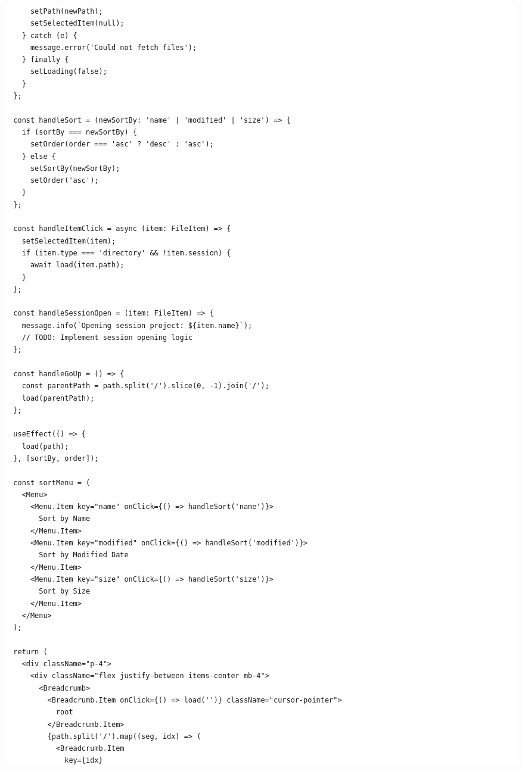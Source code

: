 ```typescriptreact
      setPath(newPath);
      setSelectedItem(null);
    } catch (e) {
      message.error('Could not fetch files');
    } finally {
      setLoading(false);
    }
  };

  const handleSort = (newSortBy: 'name' | 'modified' | 'size') => {
    if (sortBy === newSortBy) {
      setOrder(order === 'asc' ? 'desc' : 'asc');
    } else {
      setSortBy(newSortBy);
      setOrder('asc');
    }
  };

  const handleItemClick = async (item: FileItem) => {
    setSelectedItem(item);
    if (item.type === 'directory' && !item.session) {
      await load(item.path);
    }
  };

  const handleSessionOpen = (item: FileItem) => {
    message.info(`Opening session project: ${item.name}`);
    // TODO: Implement session opening logic
  };

  const handleGoUp = () => {
    const parentPath = path.split('/').slice(0, -1).join('/');
    load(parentPath);
  };

  useEffect(() => {
    load(path);
  }, [sortBy, order]);

  const sortMenu = (
    <Menu>
      <Menu.Item key="name" onClick={() => handleSort('name')}>
        Sort by Name
      </Menu.Item>
      <Menu.Item key="modified" onClick={() => handleSort('modified')}>
        Sort by Modified Date
      </Menu.Item>
      <Menu.Item key="size" onClick={() => handleSort('size')}>
        Sort by Size
      </Menu.Item>
    </Menu>
  );

  return (
    <div className="p-4">
      <div className="flex justify-between items-center mb-4">
        <Breadcrumb>
          <Breadcrumb.Item onClick={() => load('')} className="cursor-pointer">
            root
          </Breadcrumb.Item>
          {path.split('/').map((seg, idx) => (
            <Breadcrumb.Item 
              key={idx}
```